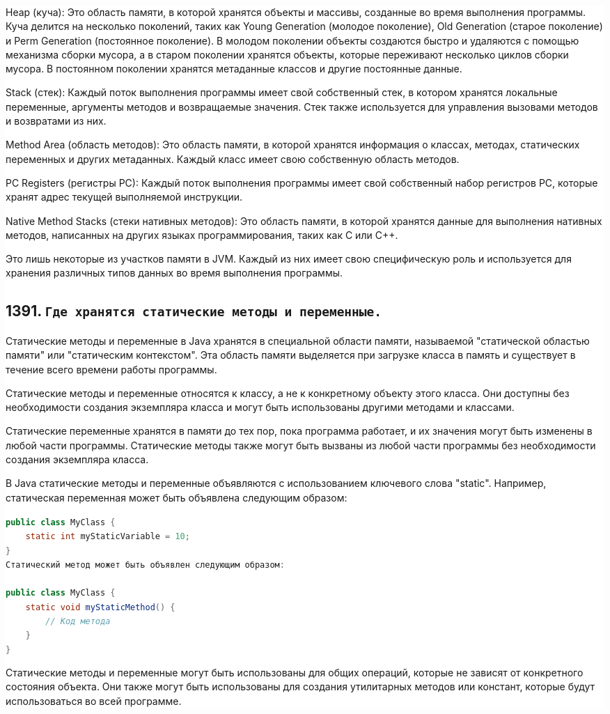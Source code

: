 Heap (куча): Это область памяти, в которой хранятся объекты и массивы, созданные во время выполнения программы. Куча делится на несколько поколений, таких как Young Generation (молодое поколение), Old Generation (старое поколение) и Perm Generation (постоянное поколение). В молодом поколении объекты создаются быстро и удаляются с помощью механизма сборки мусора, а в старом поколении хранятся объекты, которые переживают несколько циклов сборки мусора. В постоянном поколении хранятся метаданные классов и другие постоянные данные.

Stack (стек): Каждый поток выполнения программы имеет свой собственный стек, в котором хранятся локальные переменные, аргументы методов и возвращаемые значения. Стек также используется для управления вызовами методов и возвратами из них.

Method Area (область методов): Это область памяти, в которой хранятся информация о классах, методах, статических переменных и других метаданных. Каждый класс имеет свою собственную область методов.

PC Registers (регистры PC): Каждый поток выполнения программы имеет свой собственный набор регистров PC, которые хранят адрес текущей выполняемой инструкции.

Native Method Stacks (стеки нативных методов): Это область памяти, в которой хранятся данные для выполнения нативных методов, написанных на других языках программирования, таких как C или C++.

Это лишь некоторые из участков памяти в JVM. Каждый из них имеет свою специфическую роль и используется для хранения различных типов данных во время выполнения программы.

## 1391. `Где хранятся статические методы и переменные.`

Статические методы и переменные в Java хранятся в специальной области памяти, называемой "статической областью памяти" или "статическим контекстом". Эта область памяти выделяется при загрузке класса в память и существует в течение всего времени работы программы.

Статические методы и переменные относятся к классу, а не к конкретному объекту этого класса. Они доступны без необходимости создания экземпляра класса и могут быть использованы другими методами и классами.

Статические переменные хранятся в памяти до тех пор, пока программа работает, и их значения могут быть изменены в любой части программы. Статические методы также могут быть вызваны из любой части программы без необходимости создания экземпляра класса.

В Java статические методы и переменные объявляются с использованием ключевого слова "static". Например, статическая переменная может быть объявлена следующим образом:
```java
public class MyClass {
    static int myStaticVariable = 10;
}
Статический метод может быть объявлен следующим образом:

public class MyClass {
    static void myStaticMethod() {
        // Код метода
    }
}
```
Статические методы и переменные могут быть использованы для общих операций, которые не зависят от конкретного состояния объекта. Они также могут быть использованы для создания утилитарных методов или констант, которые будут использоваться во всей программе.

